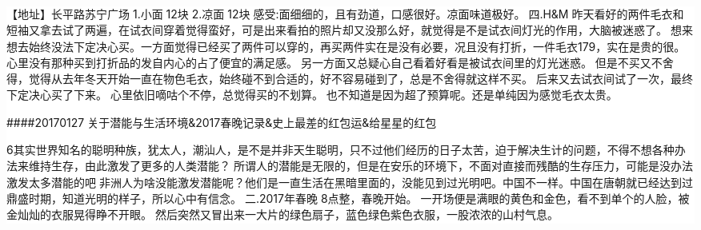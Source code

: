 【地址】长平路苏宁广场
1.小面  12块
2.凉面  12块
感受:面细细的，且有劲道，口感很好。凉面味道极好。
四.H&M
昨天看好的两件毛衣和短袖又拿去试了两遍，在试衣间穿着觉得蛮好，可是出来看拍的照片却又没那么好，就觉得是不是试衣间灯光的作用，大脑被迷惑了。
想来想去始终没法下定决心买。一方面觉得已经买了两件可以穿的，再买两件实在是没有必要，况且没有打折，一件毛衣179，实在是贵的很。心里没有那种买到打折品的发自内心的占了便宜的满足感。
另一方面又总疑心自己看着好看是被试衣间里的灯光迷惑。
但是不买又不舍得，觉得从去年冬天开始一直在物色毛衣，始终碰不到合适的，好不容易碰到了，总是不舍得就这样不买。
后来又去试衣间试了一次，最终下定决心买了下来。
心里依旧嘀咕个不停，总觉得买的不划算。
也不知道是因为超了预算呢。还是单纯因为感觉毛衣太贵。

####20170127  关于潜能与生活环境&2017春晚记录&史上最差的红包运&给星星的红包

6其实世界知名的聪明种族，犹太人，潮汕人，是不是并非天生聪明，只不过他们经历的日子太苦，迫于解决生计的问题，不得不想各种办法来维持生存，由此激发了更多的人类潜能？
所谓人的潜能是无限的，但是在安乐的环境下，不面对直接而残酷的生存压力，可能是没办法激发太多潜能的吧
非洲人为啥没能激发潜能呢？他们是一直生活在黑暗里面的，没能见到过光明吧。中国不一样。中国在唐朝就已经达到过鼎盛时期，知道光明的样子，所以心中有信念。
二.2017年春晚
8点整，春晚开始。
一开场便是满眼的黄色和金色，看不到单个的人脸，被金灿灿的衣服晃得睁不开眼。
然后突然又冒出来一大片的绿色扇子，蓝色绿色紫色衣服，一股浓浓的山村气息。

